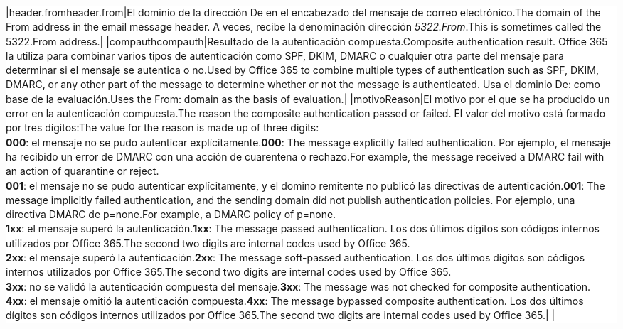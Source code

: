 |<span data-ttu-id="2eafd-285">header.from</span><span class="sxs-lookup"><span data-stu-id="2eafd-285">header.from</span></span>|<span data-ttu-id="2eafd-286">El dominio de la dirección De en el encabezado del mensaje de correo electrónico.</span><span class="sxs-lookup"><span data-stu-id="2eafd-286">The domain of the From address in the email message header.</span></span> <span data-ttu-id="2eafd-287">A veces, recibe la denominación dirección _5322.From_.</span><span class="sxs-lookup"><span data-stu-id="2eafd-287">This is sometimes called the 5322.From address.</span></span>|
|<span data-ttu-id="2eafd-288">compauth</span><span class="sxs-lookup"><span data-stu-id="2eafd-288">compauth</span></span>|<span data-ttu-id="2eafd-289">Resultado de la autenticación compuesta.</span><span class="sxs-lookup"><span data-stu-id="2eafd-289">Composite authentication result.</span></span> <span data-ttu-id="2eafd-290">Office 365 la utiliza para combinar varios tipos de autenticación como SPF, DKIM, DMARC o cualquier otra parte del mensaje para determinar si el mensaje se autentica o no.</span><span class="sxs-lookup"><span data-stu-id="2eafd-290">Used by Office 365 to combine multiple types of authentication such as SPF, DKIM, DMARC, or any other part of the message to determine whether or not the message is authenticated.</span></span> <span data-ttu-id="2eafd-291">Usa el dominio De: como base de la evaluación.</span><span class="sxs-lookup"><span data-stu-id="2eafd-291">Uses the From: domain as the basis of evaluation.</span></span>|
|<span data-ttu-id="2eafd-292">motivo</span><span class="sxs-lookup"><span data-stu-id="2eafd-292">Reason</span></span>|<span data-ttu-id="2eafd-293">El motivo por el que se ha producido un error en la autenticación compuesta.</span><span class="sxs-lookup"><span data-stu-id="2eafd-293">The reason the composite authentication passed or failed.</span></span> <span data-ttu-id="2eafd-294">El valor del motivo está formado por tres dígitos:</span><span class="sxs-lookup"><span data-stu-id="2eafd-294">The value for the reason is made up of three digits:</span></span> <br/><span data-ttu-id="2eafd-295">**000**: el mensaje no se pudo autenticar explícitamente.</span><span class="sxs-lookup"><span data-stu-id="2eafd-295">**000**: The message explicitly failed authentication.</span></span> <span data-ttu-id="2eafd-296">Por ejemplo, el mensaje ha recibido un error de DMARC con una acción de cuarentena o rechazo.</span><span class="sxs-lookup"><span data-stu-id="2eafd-296">For example, the message received a DMARC fail with an action of quarantine or reject.</span></span> <br/><span data-ttu-id="2eafd-297">**001**: el mensaje no se pudo autenticar explícitamente, y el domino remitente no publicó las directivas de autenticación.</span><span class="sxs-lookup"><span data-stu-id="2eafd-297">**001**: The message implicitly failed authentication, and the sending domain did not publish authentication policies.</span></span> <span data-ttu-id="2eafd-298">Por ejemplo, una directiva DMARC de p=none.</span><span class="sxs-lookup"><span data-stu-id="2eafd-298">For example, a DMARC policy of p=none.</span></span> <br/><span data-ttu-id="2eafd-299">**1xx**: el mensaje superó la autenticación.</span><span class="sxs-lookup"><span data-stu-id="2eafd-299">**1xx**: The message passed authentication.</span></span> <span data-ttu-id="2eafd-300">Los dos últimos dígitos son códigos internos utilizados por Office 365.</span><span class="sxs-lookup"><span data-stu-id="2eafd-300">The second two digits are internal codes used by Office 365.</span></span> <br/><span data-ttu-id="2eafd-301">**2xx**: el mensaje superó la autenticación.</span><span class="sxs-lookup"><span data-stu-id="2eafd-301">**2xx**: The message soft-passed authentication.</span></span> <span data-ttu-id="2eafd-302">Los dos últimos dígitos son códigos internos utilizados por Office 365.</span><span class="sxs-lookup"><span data-stu-id="2eafd-302">The second two digits are internal codes used by Office 365.</span></span> <br/><span data-ttu-id="2eafd-303">**3xx**: no se validó la autenticación compuesta del mensaje.</span><span class="sxs-lookup"><span data-stu-id="2eafd-303">**3xx**: The message was not checked for composite authentication.</span></span> <br/><span data-ttu-id="2eafd-304">**4xx**: el mensaje omitió la autenticación compuesta.</span><span class="sxs-lookup"><span data-stu-id="2eafd-304">**4xx**: The message bypassed composite authentication.</span></span> <span data-ttu-id="2eafd-305">Los dos últimos dígitos son códigos internos utilizados por Office 365.</span><span class="sxs-lookup"><span data-stu-id="2eafd-305">The second two digits are internal codes used by Office 365.</span></span>|
|
